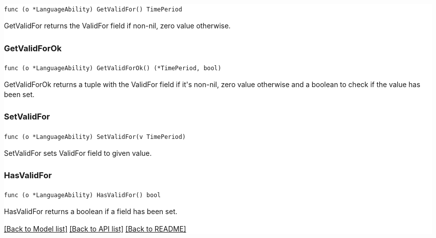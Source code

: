 `func (o *LanguageAbility) GetValidFor() TimePeriod`

GetValidFor returns the ValidFor field if non-nil, zero value otherwise.

### GetValidForOk

`func (o *LanguageAbility) GetValidForOk() (*TimePeriod, bool)`

GetValidForOk returns a tuple with the ValidFor field if it's non-nil, zero value otherwise
and a boolean to check if the value has been set.

### SetValidFor

`func (o *LanguageAbility) SetValidFor(v TimePeriod)`

SetValidFor sets ValidFor field to given value.

### HasValidFor

`func (o *LanguageAbility) HasValidFor() bool`

HasValidFor returns a boolean if a field has been set.


[[Back to Model list]](../README.md#documentation-for-models) [[Back to API list]](../README.md#documentation-for-api-endpoints) [[Back to README]](../README.md)



